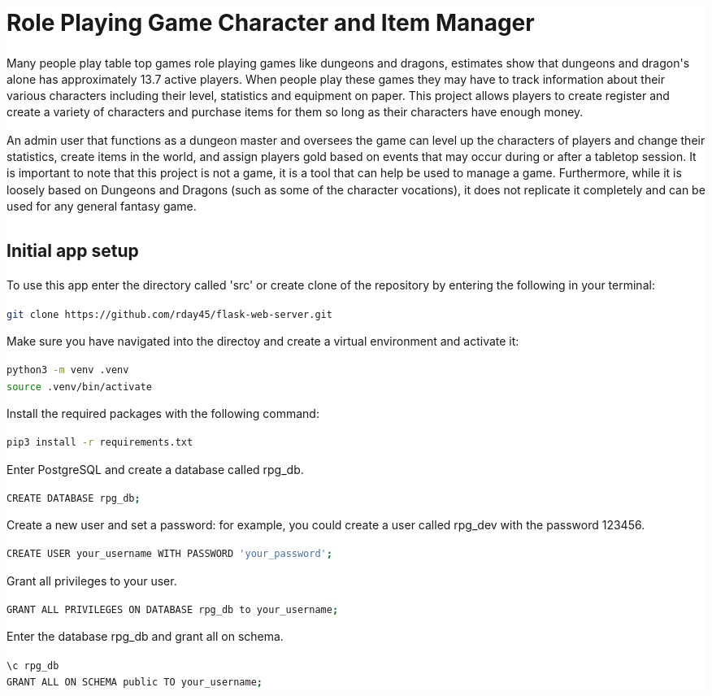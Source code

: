 # Role Playing Game Character and Item Manager

Many people play table top games role playing games like dungeons and dragons, estimates show that dungeons and dragon's alone has approximately 13.7 active players. When people play these games they may have to track information about their various characters including their level, statistics and equipment on paper. This project allows players to create register and create a variety of characters and purchase items for them so long as their characters have enough money. 

An admin user that functions as a dungeon master and oversees the game can level up the characters of players and change their statistics, create items in the world, and assign players gold based on events that may occur during or after a tabletop session. It is important to note that this project is not a game, it is a tool that can help be used to manage a game. Furthermore, while it is loosely based on Dungeons and Dragons (such as some of the character vocations), it does not replicate it completely and can be used for any general fantasy game.

## Initial app setup

To use this app enter the directory called 'src' or create clone of the repository by entering the following in your terminal:

```BASH
git clone https://github.com/rday45/flask-web-server.git
```
Make sure you have navigated into the directoy and create a virtual environment and activate it:

```BASH
python3 -m venv .venv
source .venv/bin/activate
```
Install the required packages with the following command:

 ```BASH
pip3 install -r requirements.txt
```

Enter PostgreSQL and create a database called rpg_db.

```BASH
CREATE DATABASE rpg_db;

```

Create a new user and set a password:
for example, you could create a user called rpg_dev with the password 123456.

```BASH
CREATE USER your_username WITH PASSWORD 'your_password';
```

Grant all privileges to your user.

```BASH
GRANT ALL PRIVILEGES ON DATABASE rpg_db to your_username;
```

Enter the database rpg_db and grant all on schema.
```BASH
\c rpg_db
GRANT ALL ON SCHEMA public TO your_username;
```
